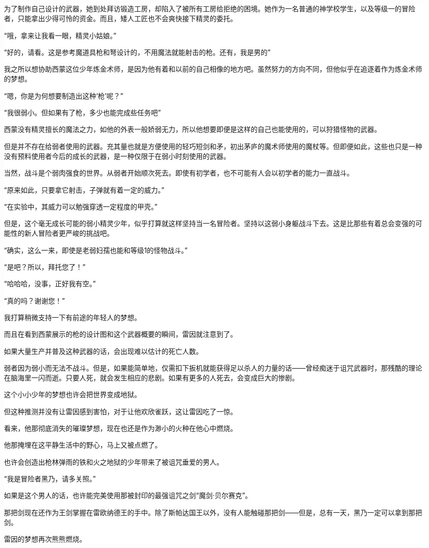 为了制作自己设计的武器，她到处拜访锻造工房，却陷入了被所有工房给拒绝的困境。她作为一名普通的神学校学生，以及等级一的冒险者，只能拿出少得可怜的资金。而且，矮人工匠也不会爽快接下精灵的委托。

“哦，拿来让我看一眼，精灵小姑娘。”

“好的，请看。这是参考魔道具枪和弩设计的，不用魔法就能射击的枪。还有，我是男的”

我之所以想协助西蒙这位少年炼金术师，是因为他有着和以前的自己相像的地方吧。虽然努力的方向不同，但他似乎在追逐着作为炼金术师的梦想。

“嗯，你是为何想要制造出这种‘枪’呢？”

“我很弱小。但如果有了枪，多少也能完成些任务吧”

西蒙没有精灵擅长的魔法之力，如他的外表一般娇弱无力，所以他想要即便是这样的自己也能使用的，可以狩猎怪物的武器。

但是并不存在给弱者使用的武器。充其量也就是方便使用的轻巧短剑和矛，初出茅庐的魔术师使用的魔杖等。但即便如此，这些也只是一种没有预料使用者今后的成长的武器，是一种仅限于在弱小时刻使用的武器。

当然，战斗是个弱肉强食的世界。从弱者开始顺次死去。即使有初学者，也不可能有人会以初学者的能力一直战斗。

“原来如此，只要拿它射击，子弹就有着一定的威力。”

“在实验中，其威力可以勉强穿透一定程度的甲壳。”

但是，这个毫无成长可能的弱小精灵少年，似乎打算就这样坚持当一名冒险者。坚持以这弱小身躯战斗下去。这是比那些有着总会变强的可能性的新人冒险者更严峻的挑战吧。

“确实，这么一来，即使是老弱妇孺也能和等级1的怪物战斗。”

“是吧？所以，拜托您了！”

“哈哈哈，没事，正好我有空。”

“真的吗？谢谢您！”

我打算稍微支持一下有前途的年轻人的梦想。

而且在看到西蒙展示的枪的设计图和这个武器概要的瞬间，雷因就注意到了。

如果大量生产并普及这种武器的话，会出现难以估计的死亡人数。

弱者因为弱小而无法不战斗。但是，如果能简单地，仅需扣下扳机就能获得足以杀人的力量的话——曾经痴迷于诅咒武器时，那残酷的理论在脑海里一闪而逝。只要人死，就会发生相应的悲剧。如果有更多的人死去，会变成巨大的惨剧。

这个小小少年的梦想也许会把世界变成地狱。

但这种推测并没有让雷因感到害怕，对于让他欢欣雀跃，这让雷因吃了一惊。

看来，他那彻底消失的璀璨梦想，现在也还是作为渺小的火种在他心中燃烧。

他那掩埋在这平静生活中的野心，马上又被点燃了。

也许会创造出枪林弹雨的铁和火之地狱的少年带来了被诅咒垂爱的男人。

“我是冒险者黑乃，请多关照。”

如果是这个男人的话，也许能完美使用那被封印的最强诅咒之剑“魔剑·贝尔赛克”。

那把剑现在还作为王剑掌握在雷欧纳德王的手中。除了斯帕达国王以外，没有人能触碰那把剑——但是，总有一天，黑乃一定可以拿到那把剑。

雷因的梦想再次熊熊燃烧。
